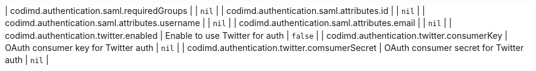 | codimd.authentication.saml.requiredGroups               |                                                                                                           | `nil`             |
| codimd.authentication.saml.attributes.id                |                                                                                                           | `nil`             |
| codimd.authentication.saml.attributes.username          |                                                                                                           | `nil`             |
| codimd.authentication.saml.attributes.email             |                                                                                                           | `nil`             |
| codimd.authentication.twitter.enabled                   | Enable to use Twitter for auth                                                                            | `false`           |
| codimd.authentication.twitter.consumerKey               | OAuth consumer key for Twitter auth                                                                       | `nil`             |
| codimd.authentication.twitter.comsumerSecret            | OAuth consumer secret for Twitter auth                                                                    | `nil`             |
